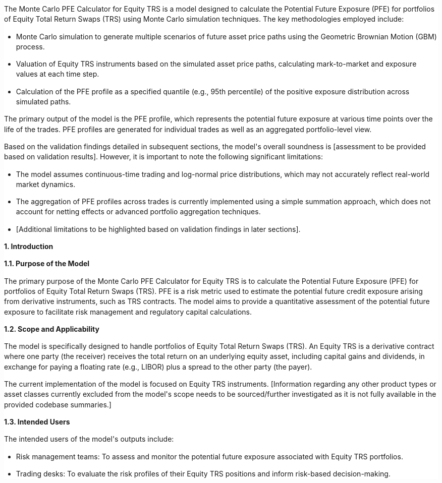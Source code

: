 The Monte Carlo PFE Calculator for Equity TRS is a model designed to calculate the Potential Future Exposure (PFE) for portfolios of Equity Total Return Swaps (TRS) using Monte Carlo simulation techniques. The key methodologies employed include:

- Monte Carlo simulation to generate multiple scenarios of future asset price paths using the Geometric Brownian Motion (GBM) process.

- Valuation of Equity TRS instruments based on the simulated asset price paths, calculating mark-to-market and exposure values at each time step.

- Calculation of the PFE profile as a specified quantile (e.g., 95th percentile) of the positive exposure distribution across simulated paths.

The primary output of the model is the PFE profile, which represents the potential future exposure at various time points over the life of the trades. PFE profiles are generated for individual trades as well as an aggregated portfolio-level view.

Based on the validation findings detailed in subsequent sections, the model's overall soundness is [assessment to be provided based on validation results]. However, it is important to note the following significant limitations:

- The model assumes continuous-time trading and log-normal price distributions, which may not accurately reflect real-world market dynamics.

- The aggregation of PFE profiles across trades is currently implemented using a simple summation approach, which does not account for netting effects or advanced portfolio aggregation techniques.

- [Additional limitations to be highlighted based on validation findings in later sections].

**1. Introduction**

**1.1. Purpose of the Model**

The primary purpose of the Monte Carlo PFE Calculator for Equity TRS is to calculate the Potential Future Exposure (PFE) for portfolios of Equity Total Return Swaps (TRS). PFE is a risk metric used to estimate the potential future credit exposure arising from derivative instruments, such as TRS contracts. The model aims to provide a quantitative assessment of the potential future exposure to facilitate risk management and regulatory capital calculations.

**1.2. Scope and Applicability**

The model is specifically designed to handle portfolios of Equity Total Return Swaps (TRS). An Equity TRS is a derivative contract where one party (the receiver) receives the total return on an underlying equity asset, including capital gains and dividends, in exchange for paying a floating rate (e.g., LIBOR) plus a spread to the other party (the payer).

The current implementation of the model is focused on Equity TRS instruments. [Information regarding any other product types or asset classes currently excluded from the model's scope needs to be sourced/further investigated as it is not fully available in the provided codebase summaries.]

**1.3. Intended Users**

The intended users of the model's outputs include:

- Risk management teams: To assess and monitor the potential future exposure associated with Equity TRS portfolios.

- Trading desks: To evaluate the risk profiles of their Equity TRS positions and inform risk-based decision-making.
